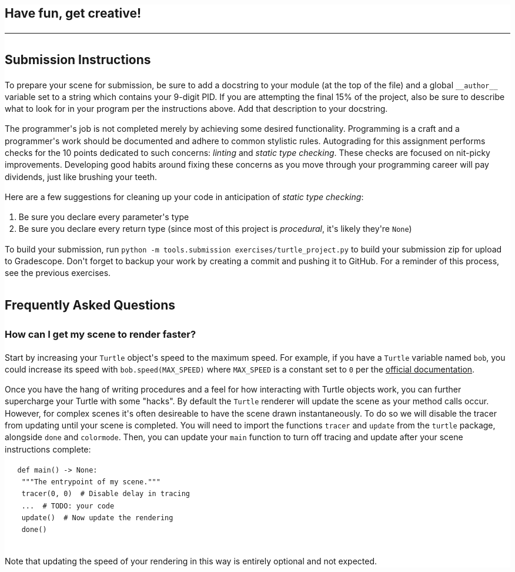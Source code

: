 ## Have fun, get creative!

------

## Submission Instructions

To prepare your scene for submission, be sure to add a docstring to your module (at the top of the file) and a global `__author__` variable set to a string which contains your 9-digit PID. If you are attempting the final 15% of the project, also be sure to describe what to look for in your program per the instructions above. Add that description to your docstring.

The programmer's job is not completed merely by achieving some desired functionality. Programming is a craft and a programmer's work should be documented and adhere to common stylistic rules. Autograding for this assignment performs checks for the 10 points dedicated to such concerns: _linting_ and _static type checking_. These checks are focused on nit-picky improvements. Developing good habits around fixing these concerns as you move through your programming career will pay dividends, just like brushing your teeth.

Here are a few suggestions for cleaning up your code in anticipation of _static type checking_:

1. Be sure you declare every parameter's type
2. Be sure you declare every return type (since most of this project is _procedural_, it's likely they're `None`)


To build your submission, run `python -m tools.submission exercises/turtle_project.py` to build your submission zip for upload to Gradescope. Don't forget to backup your work by creating a commit and pushing it to GitHub. For a reminder of this process, see the previous exercises.

## Frequently Asked Questions

### How can I get my scene to render faster?

Start by increasing your `Turtle` object's speed to the maximum speed. For example, if you have a `Turtle` variable named `bob`, you could increase its speed with `bob.speed(MAX_SPEED)` where `MAX_SPEED` is a constant set to `0` per the [official documentation](https://docs.python.org/3/library/turtle.html#turtle.speed).

Once you have the hang of writing procedures and a feel for how interacting with Turtle objects work, you can further supercharge your Turtle with some "hacks". By default the `Turtle` renderer will update the scene as your method calls occur. However, for complex scenes it's often desireable to have the scene drawn instantaneously. To do so we will disable the tracer from updating until your scene is completed. You will need to import the functions `tracer` and `update` from the `turtle` package, alongside `done` and `colormode`. Then, you can update your `main` function to turn off tracing and update after your scene instructions complete:

<pre>
<code class="python">   def main() -> None:
    """The entrypoint of my scene."""
    tracer(0, 0)  # Disable delay in tracing
    ...  # TODO: your code
    update()  # Now update the rendering
    done()
</code> </pre>

Note that updating the speed of your rendering in this way is entirely optional and not expected.